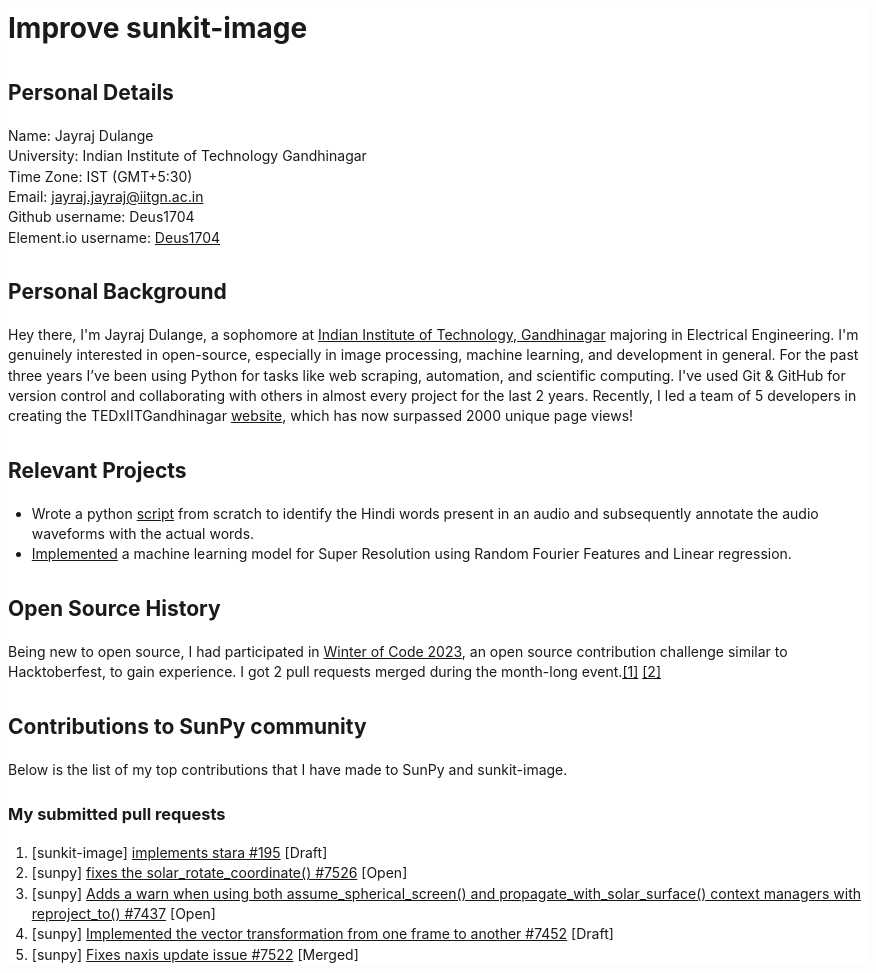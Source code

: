 # Improve sunkit-image

## Personal Details

Name: Jayraj Dulange <br>
University: Indian Institute of Technology Gandhinagar <br>
Time Zone: IST (GMT+5:30) <br>
Email: jayraj.jayraj@iitgn.ac.in <br>
Github username: Deus1704 <br>
Element.io username: [Deus1704](https://github.com/Deus1704) <br>

## Personal Background

Hey there, I'm Jayraj Dulange, a sophomore at [Indian Institute of Technology, Gandhinagar](https://en.wikipedia.org/wiki/IIT_Gandhinagar) majoring in Electrical Engineering. I'm genuinely interested in open-source, especially in image processing, machine learning, and development in general. For the past three years I’ve been using Python for tasks like web scraping, automation, and scientific computing. I've used Git & GitHub for version control and collaborating with others in almost every project for the last 2 years. Recently, I led a team of 5 developers in creating the TEDxIITGandhinagar [website](https://tedxiitgandhinagar.in), which has now surpassed 2000 unique page views!

## Relevant Projects

- Wrote a python [script](https://github.com/Deus1704/Identification_of_Word_Inside_Audio_Waveform) from scratch to identify the Hindi words present in an audio and subsequently annotate the audio waveforms with the actual words.
- [Implemented](https://github.com/Deus1704/Super_Resolution_Using_RFF) a machine learning model for Super Resolution using Random Fourier Features and Linear regression.

## Open Source History

Being new to open source, I had participated in [Winter of Code 2023](https://winterofcode.com/), an open source contribution challenge similar to Hacktoberfest, to gain experience. I got 2 pull requests merged during the month-long event.[[1]](https://github.com/OWASP-BLT/BLT/pull/1656) [[2]](https://github.com/OWASP-BLT/BLT/pull/1697)

## Contributions to SunPy community

Below is the list of my top contributions that I have made to SunPy and sunkit-image.

### My submitted pull requests

1. [sunkit-image] [implements stara #195](https://github.com/sunpy/sunkit-image/pull/195) [Draft]
2. [sunpy] [fixes the solar_rotate_coordinate() #7526](https://github.com/sunpy/sunpy/pull/7526) [Open]
3. [sunpy] [Adds a warn when using both assume_spherical_screen() and propagate_with_solar_surface() context managers with reproject_to() #7437](https://github.com/sunpy/sunpy/pull/7437) [Open]
4. [sunpy] [Implemented the vector transformation from one frame to another #7452](https://github.com/sunpy/sunpy/pull/7452) [Draft]
5. [sunpy] [Fixes naxis update issue #7522](https://github.com/sunpy/sunpy/pull/7522) [Merged]
